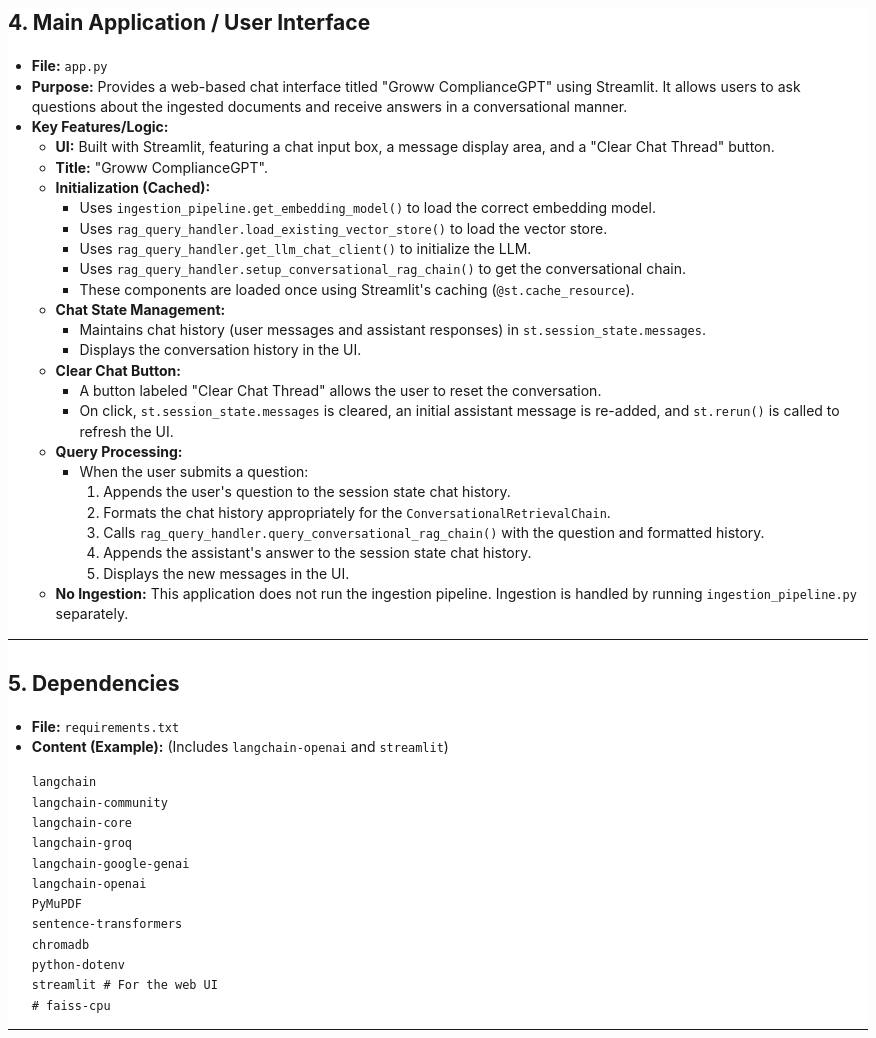 
## 4. Main Application / User Interface

*   **File:** `app.py`
*   **Purpose:** Provides a web-based chat interface titled "Groww ComplianceGPT" using Streamlit. It allows users to ask questions about the ingested documents and receive answers in a conversational manner.
*   **Key Features/Logic:**
    *   **UI:** Built with Streamlit, featuring a chat input box, a message display area, and a "Clear Chat Thread" button.
    *   **Title:** "Groww ComplianceGPT".
    *   **Initialization (Cached):**
        *   Uses `ingestion_pipeline.get_embedding_model()` to load the correct embedding model.
        *   Uses `rag_query_handler.load_existing_vector_store()` to load the vector store.
        *   Uses `rag_query_handler.get_llm_chat_client()` to initialize the LLM.
        *   Uses `rag_query_handler.setup_conversational_rag_chain()` to get the conversational chain.
        *   These components are loaded once using Streamlit's caching (`@st.cache_resource`).
    *   **Chat State Management:**
        *   Maintains chat history (user messages and assistant responses) in `st.session_state.messages`.
        *   Displays the conversation history in the UI.
    *   **Clear Chat Button:**
        *   A button labeled "Clear Chat Thread" allows the user to reset the conversation.
        *   On click, `st.session_state.messages` is cleared, an initial assistant message is re-added, and `st.rerun()` is called to refresh the UI.
    *   **Query Processing:**
        *   When the user submits a question:
            1.  Appends the user's question to the session state chat history.
            2.  Formats the chat history appropriately for the `ConversationalRetrievalChain`.
            3.  Calls `rag_query_handler.query_conversational_rag_chain()` with the question and formatted history.
            4.  Appends the assistant's answer to the session state chat history.
            5.  Displays the new messages in the UI.
    *   **No Ingestion:** This application does not run the ingestion pipeline. Ingestion is handled by running `ingestion_pipeline.py` separately.

---

## 5. Dependencies

*   **File:** `requirements.txt`
*   **Content (Example):** (Includes `langchain-openai` and `streamlit`)
    ```
    langchain
    langchain-community
    langchain-core
    langchain-groq
    langchain-google-genai
    langchain-openai 
    PyMuPDF
    sentence-transformers
    chromadb
    python-dotenv
    streamlit # For the web UI
    # faiss-cpu
    ```

---